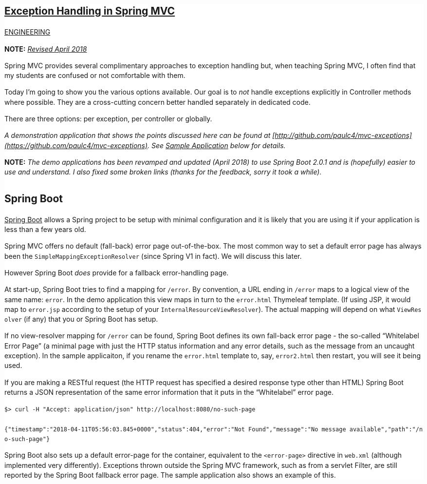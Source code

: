 ## [Exception Handling in Spring MVC](https://spring.io/blog/2013/11/01/exception-handling-in-spring-mvc)

[ENGINEERING](https://spring.io/blog/category/engineering) 

[](https://spring.io/blog/2013/11/01/exception-handling-in-spring-mvc#disqus_thread)

**NOTE:** _[Revised April 2018](https://spring.io/blog/2013/11/01/exception-handling-in-spring-mvc#recent-updates)_

Spring MVC provides several complimentary approaches to exception handling but, when teaching Spring MVC, I often find that my students are confused or not comfortable with them.

Today I’m going to show you the various options available. Our goal is to _not_ handle exceptions explicitly in Controller methods where possible. They are a cross-cutting concern better handled separately in dedicated code.

There are three options: per exception, per controller or globally.

_A demonstration application that shows the points discussed here can be found at
[](https://github.com/paulc4/mvc-exceptions)[http://github.com/paulc4/mvc-exceptions](https://github.com/paulc4/mvc-exceptions). See [Sample Application](https://spring.io/blog/2013/11/01/exception-handling-in-spring-mvc#sample-application) below for details._

**NOTE:** _The demo applications has been revamped and updated (April 2018) to use Spring Boot 2.0.1 and is (hopefully) easier to use and understand. I also fixed some broken links (thanks for the feedback, sorry it took a while)._
## Spring Boot

[Spring Boot](https://spring.io/spring-boot) allows a Spring project to be setup with minimal configuration and it is likely that you are using it if your application is less than a few years old.

Spring MVC offers no default (fall-back) error page out-of-the-box. The most common way to set a default error page has always been the `SimpleMappingExceptionResolver` (since Spring V1 in fact). We will discuss this later.

However Spring Boot _does_ provide for a fallback error-handling page.

At start-up, Spring Boot tries to find a mapping for `/error`. By convention, a URL ending in `/error` maps to a logical view of the same name: `error`. In the demo application this view maps in turn to the `error.html` Thymeleaf template. (If using JSP, it would map to `error.jsp` according to the setup of your `InternalResourceViewResolver`). The actual mapping will depend on what `ViewResolver` (if any) that you or Spring Boot has setup.

If no view-resolver mapping for `/error` can be found, Spring Boot defines its own fall-back error page - the so-called “Whitelabel Error Page” (a minimal page with just the HTTP status information and any error details, such as the message from an uncaught exception). In the sample applicaiton, if you rename the `error.html` template to, say, `error2.html` then restart, you will see it being used.

If you are making a RESTful request (the HTTP request has specified a desired response type other than HTML) Spring Boot returns a JSON representation of the same error information that it puts in the “Whitelabel” error page.
```
$> curl -H "Accept: application/json" http://localhost:8080/no-such-page

{"timestamp":"2018-04-11T05:56:03.845+0000","status":404,"error":"Not Found","message":"No message available","path":"/no-such-page"}
```
Spring Boot also sets up a default error-page for the container, equivalent to the
`<error-page>` directive in `web.xml` (although implemented very differently). Exceptions thrown outside the Spring MVC framework, such as from a servlet Filter, are still reported by the Spring Boot fallback error page. The sample application also shows an example of this.
